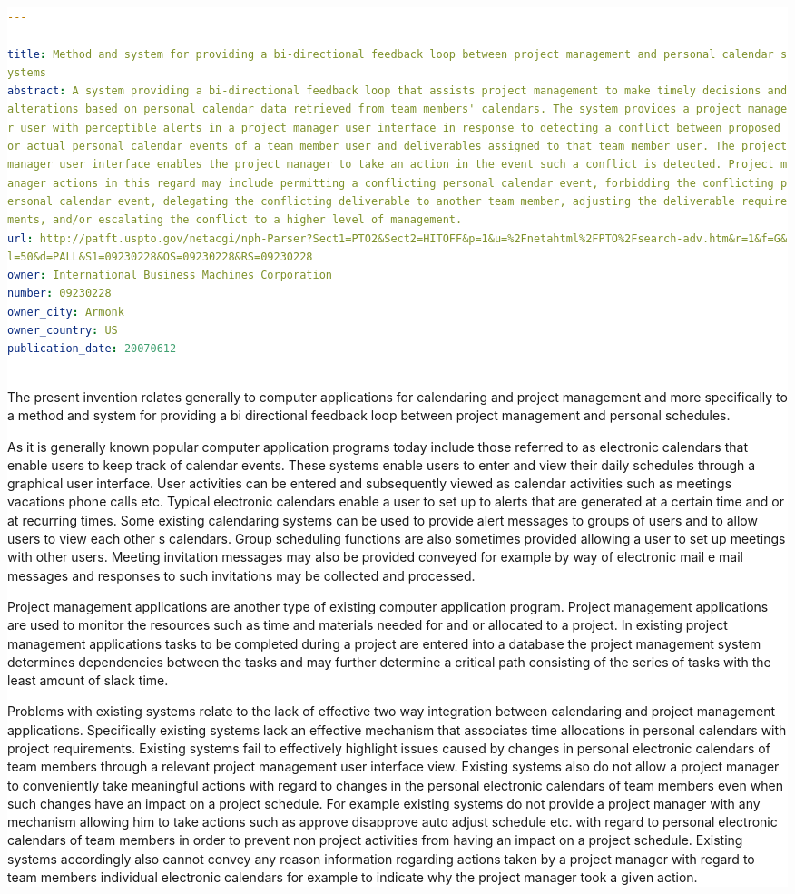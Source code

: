 ```yaml
---

title: Method and system for providing a bi-directional feedback loop between project management and personal calendar systems
abstract: A system providing a bi-directional feedback loop that assists project management to make timely decisions and alterations based on personal calendar data retrieved from team members' calendars. The system provides a project manager user with perceptible alerts in a project manager user interface in response to detecting a conflict between proposed or actual personal calendar events of a team member user and deliverables assigned to that team member user. The project manager user interface enables the project manager to take an action in the event such a conflict is detected. Project manager actions in this regard may include permitting a conflicting personal calendar event, forbidding the conflicting personal calendar event, delegating the conflicting deliverable to another team member, adjusting the deliverable requirements, and/or escalating the conflict to a higher level of management.
url: http://patft.uspto.gov/netacgi/nph-Parser?Sect1=PTO2&Sect2=HITOFF&p=1&u=%2Fnetahtml%2FPTO%2Fsearch-adv.htm&r=1&f=G&l=50&d=PALL&S1=09230228&OS=09230228&RS=09230228
owner: International Business Machines Corporation
number: 09230228
owner_city: Armonk
owner_country: US
publication_date: 20070612
---
```

The present invention relates generally to computer applications for calendaring and project management and more specifically to a method and system for providing a bi directional feedback loop between project management and personal schedules.

As it is generally known popular computer application programs today include those referred to as electronic calendars that enable users to keep track of calendar events. These systems enable users to enter and view their daily schedules through a graphical user interface. User activities can be entered and subsequently viewed as calendar activities such as meetings vacations phone calls etc. Typical electronic calendars enable a user to set up to alerts that are generated at a certain time and or at recurring times. Some existing calendaring systems can be used to provide alert messages to groups of users and to allow users to view each other s calendars. Group scheduling functions are also sometimes provided allowing a user to set up meetings with other users. Meeting invitation messages may also be provided conveyed for example by way of electronic mail e mail messages and responses to such invitations may be collected and processed.

Project management applications are another type of existing computer application program. Project management applications are used to monitor the resources such as time and materials needed for and or allocated to a project. In existing project management applications tasks to be completed during a project are entered into a database the project management system determines dependencies between the tasks and may further determine a critical path consisting of the series of tasks with the least amount of slack time.

Problems with existing systems relate to the lack of effective two way integration between calendaring and project management applications. Specifically existing systems lack an effective mechanism that associates time allocations in personal calendars with project requirements. Existing systems fail to effectively highlight issues caused by changes in personal electronic calendars of team members through a relevant project management user interface view. Existing systems also do not allow a project manager to conveniently take meaningful actions with regard to changes in the personal electronic calendars of team members even when such changes have an impact on a project schedule. For example existing systems do not provide a project manager with any mechanism allowing him to take actions such as approve disapprove auto adjust schedule etc. with regard to personal electronic calendars of team members in order to prevent non project activities from having an impact on a project schedule. Existing systems accordingly also cannot convey any reason information regarding actions taken by a project manager with regard to team members individual electronic calendars for example to indicate why the project manager took a given action.
